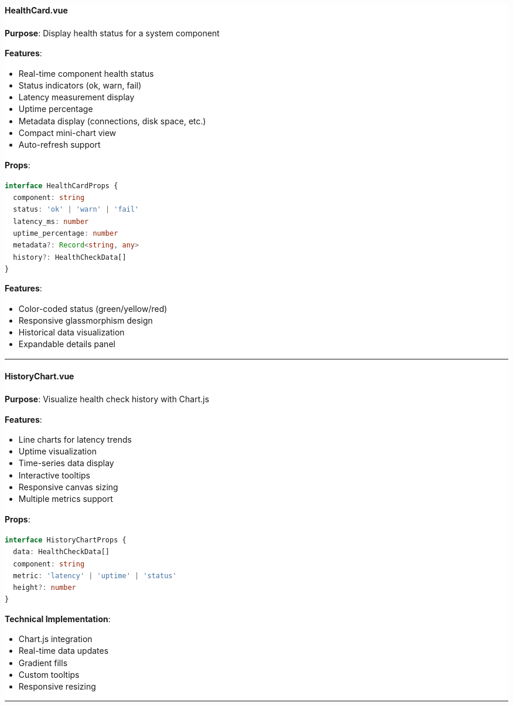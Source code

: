 
#### HealthCard.vue
**Purpose**: Display health status for a system component

**Features**:
- Real-time component health status
- Status indicators (ok, warn, fail)
- Latency measurement display
- Uptime percentage
- Metadata display (connections, disk space, etc.)
- Compact mini-chart view
- Auto-refresh support

**Props**:
```typescript
interface HealthCardProps {
  component: string
  status: 'ok' | 'warn' | 'fail'
  latency_ms: number
  uptime_percentage: number
  metadata?: Record<string, any>
  history?: HealthCheckData[]
}
```

**Features**:
- Color-coded status (green/yellow/red)
- Responsive glassmorphism design
- Historical data visualization
- Expandable details panel

---

#### HistoryChart.vue
**Purpose**: Visualize health check history with Chart.js

**Features**:
- Line charts for latency trends
- Uptime visualization
- Time-series data display
- Interactive tooltips
- Responsive canvas sizing
- Multiple metrics support

**Props**:
```typescript
interface HistoryChartProps {
  data: HealthCheckData[]
  component: string
  metric: 'latency' | 'uptime' | 'status'
  height?: number
}
```

**Technical Implementation**:
- Chart.js integration
- Real-time data updates
- Gradient fills
- Custom tooltips
- Responsive resizing

---
